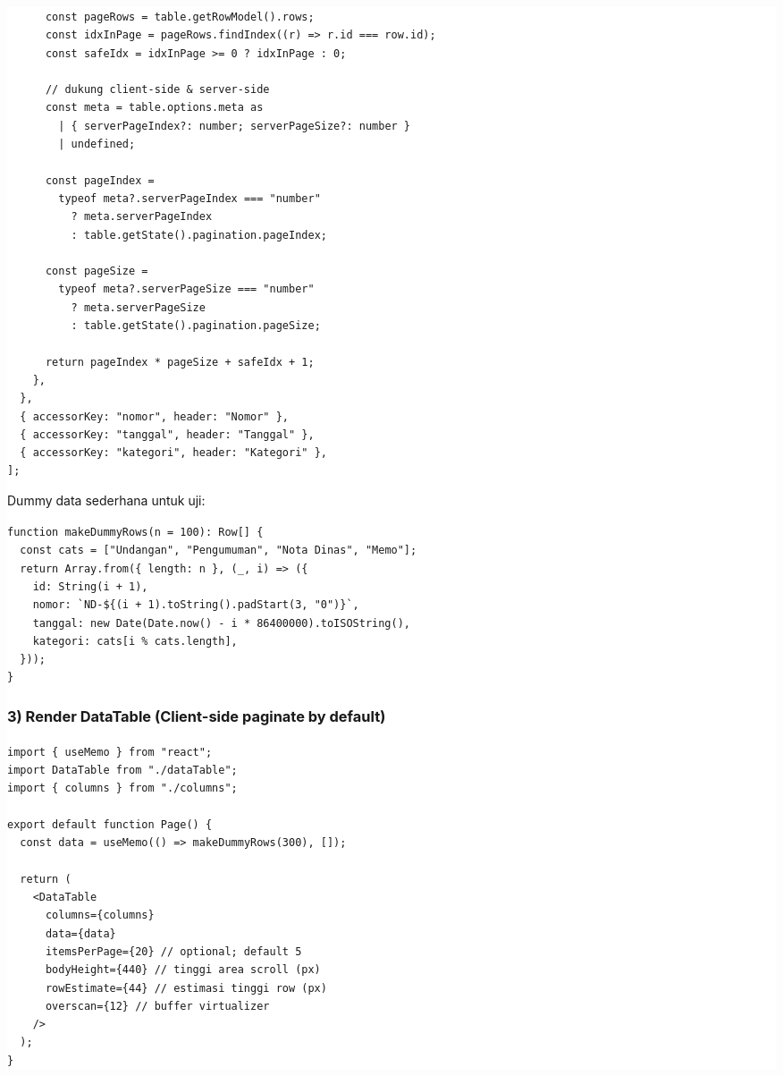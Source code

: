 ```tsx
      const pageRows = table.getRowModel().rows;
      const idxInPage = pageRows.findIndex((r) => r.id === row.id);
      const safeIdx = idxInPage >= 0 ? idxInPage : 0;

      // dukung client-side & server-side
      const meta = table.options.meta as
        | { serverPageIndex?: number; serverPageSize?: number }
        | undefined;

      const pageIndex =
        typeof meta?.serverPageIndex === "number"
          ? meta.serverPageIndex
          : table.getState().pagination.pageIndex;

      const pageSize =
        typeof meta?.serverPageSize === "number"
          ? meta.serverPageSize
          : table.getState().pagination.pageSize;

      return pageIndex * pageSize + safeIdx + 1;
    },
  },
  { accessorKey: "nomor", header: "Nomor" },
  { accessorKey: "tanggal", header: "Tanggal" },
  { accessorKey: "kategori", header: "Kategori" },
];
```

Dummy data sederhana untuk uji:

```tsx
function makeDummyRows(n = 100): Row[] {
  const cats = ["Undangan", "Pengumuman", "Nota Dinas", "Memo"];
  return Array.from({ length: n }, (_, i) => ({
    id: String(i + 1),
    nomor: `ND-${(i + 1).toString().padStart(3, "0")}`,
    tanggal: new Date(Date.now() - i * 86400000).toISOString(),
    kategori: cats[i % cats.length],
  }));
}
```

### 3) Render DataTable (Client-side paginate by default)

```tsx
import { useMemo } from "react";
import DataTable from "./dataTable";
import { columns } from "./columns";

export default function Page() {
  const data = useMemo(() => makeDummyRows(300), []);

  return (
    <DataTable
      columns={columns}
      data={data}
      itemsPerPage={20} // optional; default 5
      bodyHeight={440} // tinggi area scroll (px)
      rowEstimate={44} // estimasi tinggi row (px)
      overscan={12} // buffer virtualizer
    />
  );
}
```
